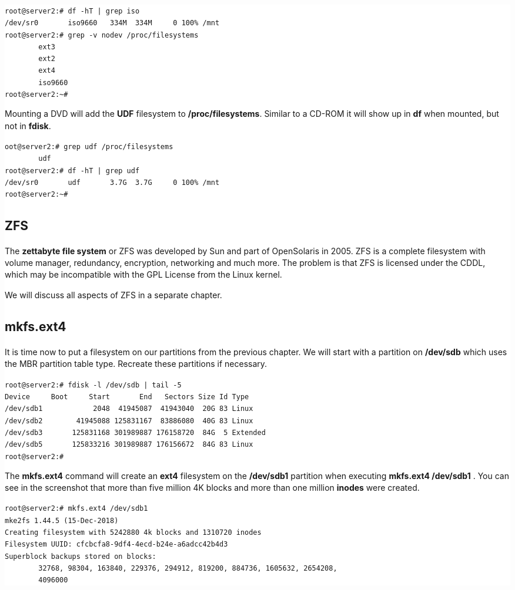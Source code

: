     root@server2:# df -hT | grep iso
    /dev/sr0       iso9660   334M  334M     0 100% /mnt
    root@server2:# grep -v nodev /proc/filesystems
            ext3
            ext2
            ext4
            iso9660
    root@server2:~#

Mounting a DVD will add the **UDF** filesystem to **/proc/filesystems**.
Similar to a CD-ROM it will show up in **df** when mounted, but not in
**fdisk**. <span class="indexterm"></span>

    oot@server2:# grep udf /proc/filesystems
            udf
    root@server2:# df -hT | grep udf
    /dev/sr0       udf       3.7G  3.7G     0 100% /mnt
    root@server2:~#

## ZFS


The **zettabyte file system** or ZFS was developed by Sun and part of
OpenSolaris in 2005. ZFS is a complete filesystem with volume manager,
redundancy, encryption, networking and much more. The problem is that
ZFS is licensed under the CDDL, which may be incompatible with the GPL
License from the Linux kernel.

We will discuss all aspects of ZFS in a separate chapter.

## mkfs.ext4


It is time now to put a filesystem on our partitions from the previous
chapter. We will start with a partition on **/dev/sdb** which uses the
MBR partition table type. Recreate these partitions if necessary.

    root@server2:# fdisk -l /dev/sdb | tail -5
    Device     Boot     Start       End   Sectors Size Id Type
    /dev/sdb1            2048  41945087  41943040  20G 83 Linux
    /dev/sdb2        41945088 125831167  83886080  40G 83 Linux
    /dev/sdb3       125831168 301989887 176158720  84G  5 Extended
    /dev/sdb5       125833216 301989887 176156672  84G 83 Linux
    root@server2:#

The **mkfs.ext4** command will create an **ext4** filesystem on the
**/dev/sdb1** partition when executing **mkfs.ext4 /dev/sdb1** . You can
see in the screenshot that more than five million 4K blocks and more
than one million **inodes** were created.

    root@server2:# mkfs.ext4 /dev/sdb1
    mke2fs 1.44.5 (15-Dec-2018)
    Creating filesystem with 5242880 4k blocks and 1310720 inodes
    Filesystem UUID: cfcbcfa8-9df4-4ecd-b24e-a6adcc42b4d3
    Superblock backups stored on blocks:
            32768, 98304, 163840, 229376, 294912, 819200, 884736, 1605632, 2654208,
            4096000
